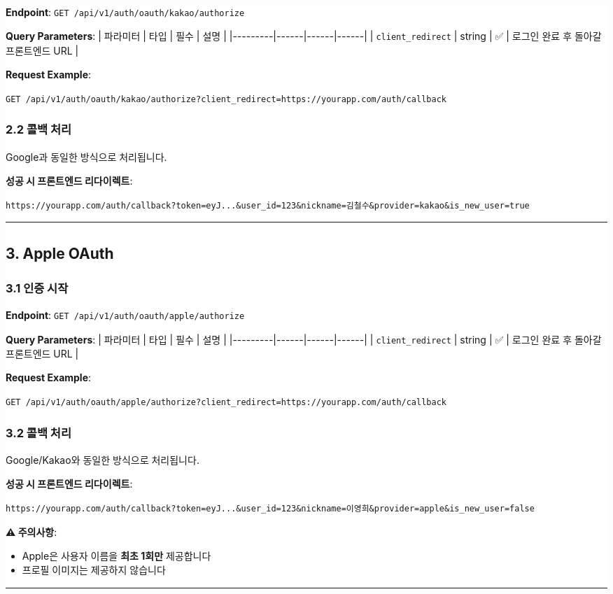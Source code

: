 **Endpoint**: `GET /api/v1/auth/oauth/kakao/authorize`

**Query Parameters**:
| 파라미터 | 타입 | 필수 | 설명 |
|---------|------|------|------|
| `client_redirect` | string | ✅ | 로그인 완료 후 돌아갈 프론트엔드 URL |

**Request Example**:
```
GET /api/v1/auth/oauth/kakao/authorize?client_redirect=https://yourapp.com/auth/callback
```

### 2.2 콜백 처리

Google과 동일한 방식으로 처리됩니다.

**성공 시 프론트엔드 리다이렉트**:
```
https://yourapp.com/auth/callback?token=eyJ...&user_id=123&nickname=김철수&provider=kakao&is_new_user=true
```

---

## 3. Apple OAuth

### 3.1 인증 시작

**Endpoint**: `GET /api/v1/auth/oauth/apple/authorize`

**Query Parameters**:
| 파라미터 | 타입 | 필수 | 설명 |
|---------|------|------|------|
| `client_redirect` | string | ✅ | 로그인 완료 후 돌아갈 프론트엔드 URL |

**Request Example**:
```
GET /api/v1/auth/oauth/apple/authorize?client_redirect=https://yourapp.com/auth/callback
```

### 3.2 콜백 처리

Google/Kakao와 동일한 방식으로 처리됩니다.

**성공 시 프론트엔드 리다이렉트**:
```
https://yourapp.com/auth/callback?token=eyJ...&user_id=123&nickname=이영희&provider=apple&is_new_user=false
```

**⚠️ 주의사항**:
- Apple은 사용자 이름을 **최초 1회만** 제공합니다
- 프로필 이미지는 제공하지 않습니다

---
